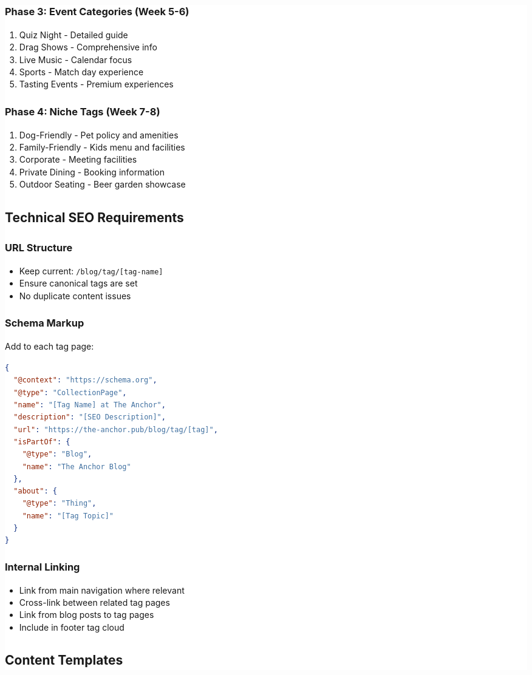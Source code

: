 ### Phase 3: Event Categories (Week 5-6)
1. Quiz Night - Detailed guide
2. Drag Shows - Comprehensive info
3. Live Music - Calendar focus
4. Sports - Match day experience
5. Tasting Events - Premium experiences

### Phase 4: Niche Tags (Week 7-8)
1. Dog-Friendly - Pet policy and amenities
2. Family-Friendly - Kids menu and facilities
3. Corporate - Meeting facilities
4. Private Dining - Booking information
5. Outdoor Seating - Beer garden showcase

## Technical SEO Requirements

### URL Structure
- Keep current: `/blog/tag/[tag-name]`
- Ensure canonical tags are set
- No duplicate content issues

### Schema Markup
Add to each tag page:
```json
{
  "@context": "https://schema.org",
  "@type": "CollectionPage",
  "name": "[Tag Name] at The Anchor",
  "description": "[SEO Description]",
  "url": "https://the-anchor.pub/blog/tag/[tag]",
  "isPartOf": {
    "@type": "Blog",
    "name": "The Anchor Blog"
  },
  "about": {
    "@type": "Thing",
    "name": "[Tag Topic]"
  }
}
```

### Internal Linking
- Link from main navigation where relevant
- Cross-link between related tag pages
- Link from blog posts to tag pages
- Include in footer tag cloud

## Content Templates
